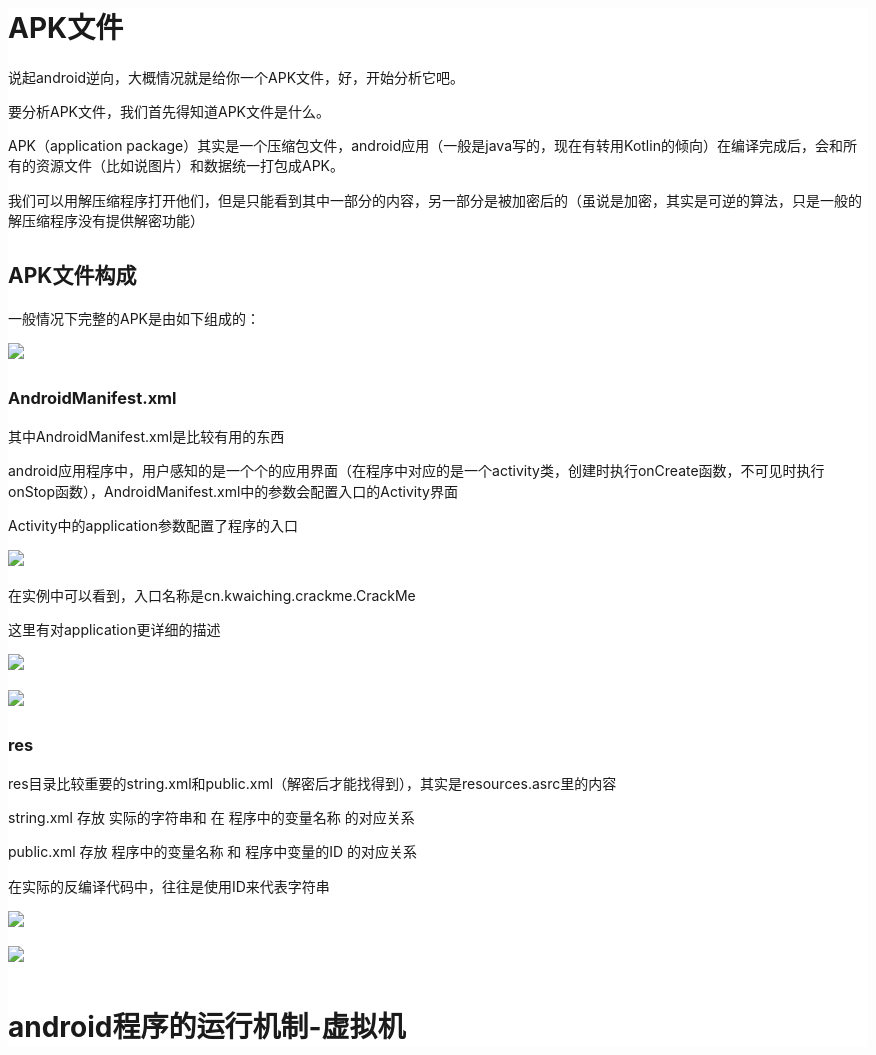 
# APK文件

说起android逆向，大概情况就是给你一个APK文件，好，开始分析它吧。

要分析APK文件，我们首先得知道APK文件是什么。

APK（application package）其实是一个压缩包文件，android应用（一般是java写的，现在有转用Kotlin的倾向）在编译完成后，会和所有的资源文件（比如说图片）和数据统一打包成APK。

我们可以用解压缩程序打开他们，但是只能看到其中一部分的内容，另一部分是被加密后的（虽说是加密，其实是可逆的算法，只是一般的解压缩程序没有提供解密功能）


## APK文件构成

一般情况下完整的APK是由如下组成的：

![](https://raw.githubusercontent.com/wsxk/wsxk_pictures/main/2022-4-12-android%E9%80%86%E5%90%91%E5%AD%A6%E4%B9%A0/1.png)


### AndroidManifest.xml

其中AndroidManifest.xml是比较有用的东西

android应用程序中，用户感知的是一个个的应用界面（在程序中对应的是一个activity类，创建时执行onCreate函数，不可见时执行onStop函数），AndroidManifest.xml中的参数会配置入口的Activity界面

Activity中的application参数配置了程序的入口

![](https://raw.githubusercontent.com/wsxk/wsxk_pictures/main/2022-4-12-android%E9%80%86%E5%90%91%E5%AD%A6%E4%B9%A0/2.png)

在实例中可以看到，入口名称是cn.kwaiching.crackme.CrackMe

这里有对application更详细的描述

![](https://raw.githubusercontent.com/wsxk/wsxk_pictures/main/2022-4-12-android%E9%80%86%E5%90%91%E5%AD%A6%E4%B9%A0/3.png)

![](https://raw.githubusercontent.com/wsxk/wsxk_pictures/main/2022-4-12-android%E9%80%86%E5%90%91%E5%AD%A6%E4%B9%A0/4.png)


### res

res目录比较重要的string.xml和public.xml（解密后才能找得到），其实是resources.asrc里的内容

string.xml 存放 实际的字符串和 在 程序中的变量名称 的对应关系

public.xml 存放 程序中的变量名称 和 程序中变量的ID 的对应关系

在实际的反编译代码中，往往是使用ID来代表字符串

![](https://raw.githubusercontent.com/wsxk/wsxk_pictures/main/2022-4-12-android%E9%80%86%E5%90%91%E5%AD%A6%E4%B9%A0/5.png)

![](https://raw.githubusercontent.com/wsxk/wsxk_pictures/main/2022-4-12-android%E9%80%86%E5%90%91%E5%AD%A6%E4%B9%A0/6.png)

# android程序的运行机制-虚拟机
